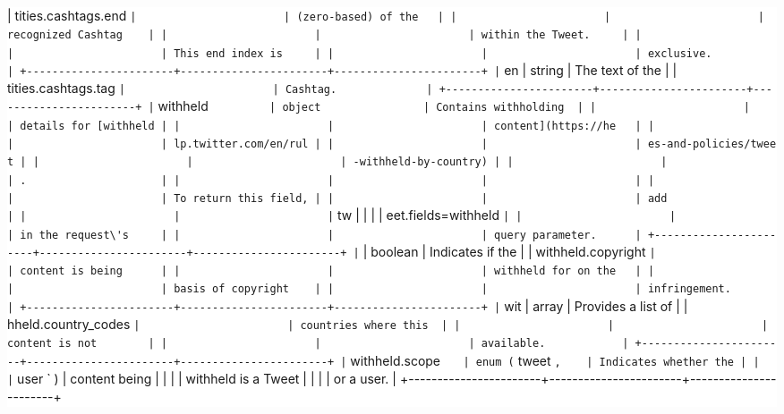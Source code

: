 | tities.cashtags.end ` |                       | (zero-based) of the   |
|                       |                       | recognized Cashtag    |
|                       |                       | within the Tweet.     |
|                       |                       | This end index is     |
|                       |                       | exclusive.            |
+-----------------------+-----------------------+-----------------------+
| ` en                  | string                | The text of the       |
| tities.cashtags.tag ` |                       | Cashtag.              |
+-----------------------+-----------------------+-----------------------+
| ` withheld `          | object                | Contains withholding  |
|                       |                       | details for [withheld |
|                       |                       | content](https://he   |
|                       |                       | lp.twitter.com/en/rul |
|                       |                       | es-and-policies/tweet |
|                       |                       | -withheld-by-country) |
|                       |                       | .                     |
|                       |                       |                       |
|                       |                       | To return this field, |
|                       |                       | add                   |
|                       |                       | ` tw                  |
|                       |                       | eet.fields=withheld ` |
|                       |                       | in the request\'s     |
|                       |                       | query parameter.      |
+-----------------------+-----------------------+-----------------------+
| `                     | boolean               | Indicates if the      |
|  withheld.copyright ` |                       | content is being      |
|                       |                       | withheld for on the   |
|                       |                       | basis of copyright    |
|                       |                       | infringement.         |
+-----------------------+-----------------------+-----------------------+
| ` wit                 | array                 | Provides a list of    |
| hheld.country_codes ` |                       | countries where this  |
|                       |                       | content is not        |
|                       |                       | available.            |
+-----------------------+-----------------------+-----------------------+
| ` withheld.scope `    | enum ( ` tweet ` ,    | Indicates whether the |
|                       | ` user ` )            | content being         |
|                       |                       | withheld is a Tweet   |
|                       |                       | or a user.            |
+-----------------------+-----------------------+-----------------------+